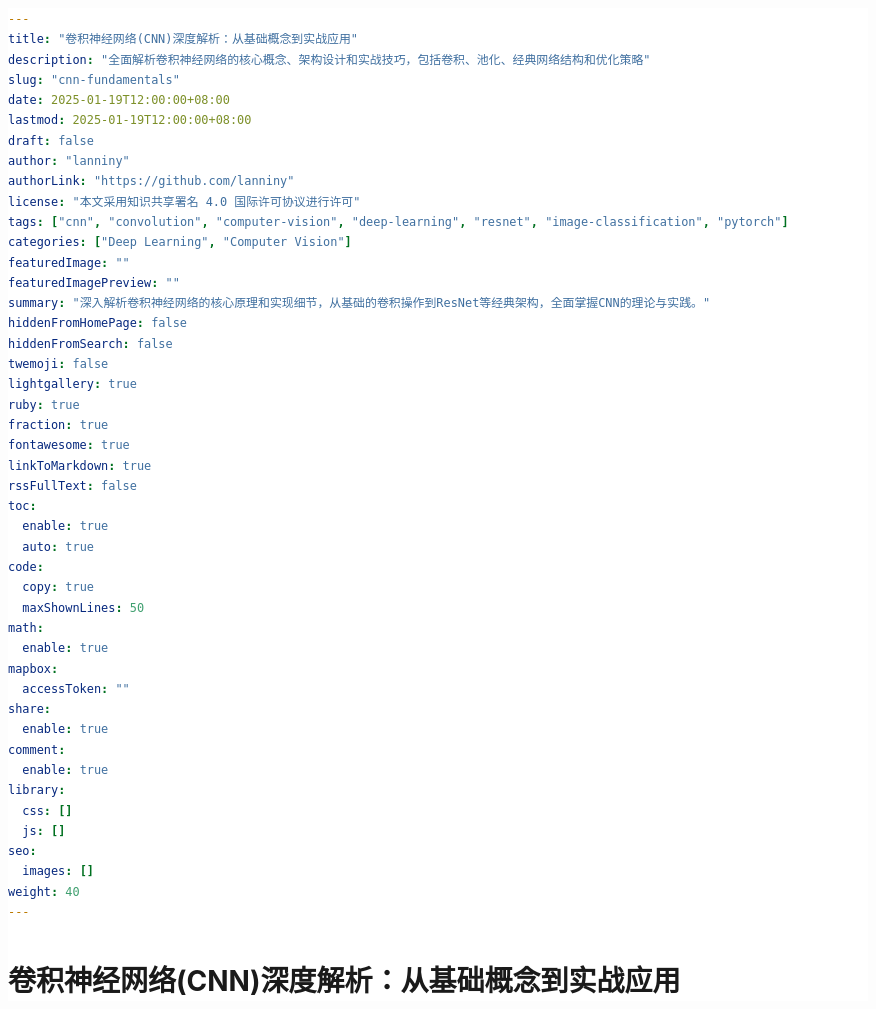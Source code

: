 ```yaml
---
title: "卷积神经网络(CNN)深度解析：从基础概念到实战应用"
description: "全面解析卷积神经网络的核心概念、架构设计和实战技巧，包括卷积、池化、经典网络结构和优化策略"
slug: "cnn-fundamentals"
date: 2025-01-19T12:00:00+08:00
lastmod: 2025-01-19T12:00:00+08:00
draft: false
author: "lanniny"
authorLink: "https://github.com/lanniny"
license: "本文采用知识共享署名 4.0 国际许可协议进行许可"
tags: ["cnn", "convolution", "computer-vision", "deep-learning", "resnet", "image-classification", "pytorch"]
categories: ["Deep Learning", "Computer Vision"]
featuredImage: ""
featuredImagePreview: ""
summary: "深入解析卷积神经网络的核心原理和实现细节，从基础的卷积操作到ResNet等经典架构，全面掌握CNN的理论与实践。"
hiddenFromHomePage: false
hiddenFromSearch: false
twemoji: false
lightgallery: true
ruby: true
fraction: true
fontawesome: true
linkToMarkdown: true
rssFullText: false
toc:
  enable: true
  auto: true
code:
  copy: true
  maxShownLines: 50
math:
  enable: true
mapbox:
  accessToken: ""
share:
  enable: true
comment:
  enable: true
library:
  css: []
  js: []
seo:
  images: []
weight: 40
---
```


# 卷积神经网络(CNN)深度解析：从基础概念到实战应用

